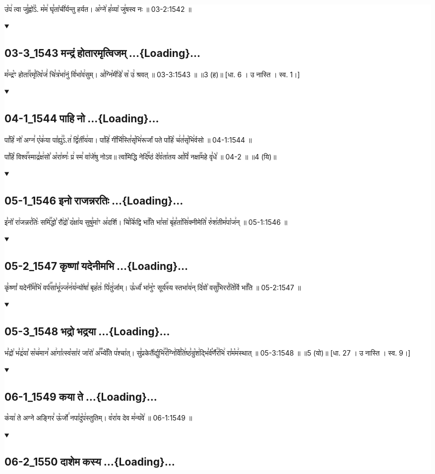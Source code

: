उ꣡प꣢ त्वा जु꣣ह्वो꣢꣣ऽ. म꣡म꣢ घृ꣣ता꣡ची꣢र्यन्तु हर्यत। अ꣡ग्ने꣢ ह꣣व्या꣡ जु꣢षस्व नः ॥ 03-2:1542 ॥
</details>
</div>
<div class="js_include" includetitle="true" newlevelforh1="2" unfilled url="/vedAH_sAma/kauthumam/saMhitA/mUlam/4_uttarArchikaH/7/2/03-3_1543_mandraM_hotAramRtvijam.md">
<details open><summary><h2>03-3_1543 मन्द्रं होतारमृत्विजम् ...{Loading}...</h2></summary>

म꣣न्द्र꣡ꣳ होता꣢꣯रमृ꣣त्वि꣡जं꣢ चि꣣त्र꣡भा꣢नुं वि꣣भा꣡व꣢सुम्। अ꣣ग्नि꣡मी꣢डे꣣ स꣡ उ꣢ श्रवत् ॥ 03-3:1543 ॥ ॥3 (ह)॥ [धा. 6 । उ नास्ति । स्व. 1।]
</details>
</div>
<div class="js_include" includetitle="true" newlevelforh1="2" unfilled url="/vedAH_sAma/kauthumam/saMhitA/mUlam/4_uttarArchikaH/7/2/04-1_1544_pAhi_no.md">
<details open><summary><h2>04-1_1544 पाहि नो ...{Loading}...</h2></summary>

पा꣣हि꣡ नो꣢ अग्न꣣ ए꣡क꣢या पा꣣ह्यु꣢꣣ऽ.त꣢ द्वि꣣ती꣡य꣢या। पा꣣हि꣢ गी꣣र्भि꣢स्ति꣣सृ꣡भि꣢रूर्जां पते पा꣣हि꣡ च꣢त꣣सृ꣡भि꣢र्वसो ॥ 04-1:1544 ॥
</details>
</div>
  
पा꣣हि꣡ विश्व꣢꣯स्माद्र꣣क्ष꣢सो꣣ अ꣡रा꣢व्णः꣣ प्र꣢ स्म꣣ वा꣡जे꣢षु नोऽव॥ त्वा꣡मिद्धि नेदि꣢꣯ष्ठं दे꣣व꣡ता꣢तय आ꣣पिं꣡ नक्षा꣢꣯महे वृ꣣धे꣢ ॥ 04-2 ॥ ॥4 (यि)॥  
<div class="js_include" includetitle="true" newlevelforh1="2" unfilled url="/vedAH_sAma/kauthumam/saMhitA/mUlam/4_uttarArchikaH/7/2/05-1_1546_ino_rAjannaratiH.md">
<details open><summary><h2>05-1_1546 इनो राजन्नरतिः ...{Loading}...</h2></summary>

इ꣣नो꣡ रा꣢जन्नर꣣तिः꣡ समि꣢꣯द्धो꣣ रौ꣢द्रो꣣ द꣡क्षा꣢य सुषु꣣मा꣡ꣳ अ꣢दर्शि। चि꣣कि꣡द्वि भा꣢꣯ति भा꣣सा꣡ बृ꣢ह꣣ता꣡सि꣢क्नीमेति꣣ रु꣡श꣢तीम꣣पा꣡ज꣢न् ॥ 05-1:1546 ॥
</details>
</div>
<div class="js_include" includetitle="true" newlevelforh1="2" unfilled url="/vedAH_sAma/kauthumam/saMhitA/mUlam/4_uttarArchikaH/7/2/05-2_1547_kRShNAM_yadenImabhi.md">
<details open><summary><h2>05-2_1547 कृष्णां यदेनीमभि ...{Loading}...</h2></summary>

कृ꣣ष्णां꣡ यदेनी꣢꣯म꣣भि꣡ वर्प꣢꣯सा꣣भू꣢ज्ज꣣न꣢य꣣न्यो꣡षां꣢ बृह꣣तः꣢ पि꣣तु꣢र्जाम्। ऊ꣣र्ध्वं꣢ भा꣣नु꣡ꣳ सूर्य꣢꣯स्य स्तभा꣣य꣢न् दि꣣वो꣡ वसु꣢꣯भिरर꣣ति꣡र्वि भा꣢꣯ति ॥ 05-2:1547 ॥
</details>
</div>
<div class="js_include" includetitle="true" newlevelforh1="2" unfilled url="/vedAH_sAma/kauthumam/saMhitA/mUlam/4_uttarArchikaH/7/2/05-3_1548_bhadro_bhadrayA.md">
<details open><summary><h2>05-3_1548 भद्रो भद्रया ...{Loading}...</h2></summary>

भ꣣द्रो꣢ भ꣣द्र꣢या꣣ स꣡च꣢मान꣣ आ꣢गा꣣त्स्व꣡सा꣢रं जा꣣रो꣢ अ꣣꣬भ्ये꣢꣯ति प꣣श्चा꣢त्। सु꣣प्रकेतै꣡र्द्युभि꣢꣯र꣣ग्नि꣢र्वि꣣ति꣢ष्ठ꣣न्रु꣡श꣢द्भि꣣र्व꣡र्णै꣢र꣣भि꣢ रा꣣म꣡म꣢स्थात् ॥ 05-3:1548 ॥ ॥5 (यो)॥ [धा. 27 । उ नास्ति । स्व. 9।]
</details>
</div>
<div class="js_include" includetitle="true" newlevelforh1="2" unfilled url="/vedAH_sAma/kauthumam/saMhitA/mUlam/4_uttarArchikaH/7/2/06-1_1549_kayA_te.md">
<details open><summary><h2>06-1_1549 कया ते ...{Loading}...</h2></summary>

क꣡या꣢ ते अग्ने अङ्गिर꣣ ऊ꣡र्जो꣢ नपा꣣दु꣡प꣢स्तुतिम्। व꣡रा꣢य देव म꣣न्य꣡वे꣢ ॥ 06-1:1549 ॥
</details>
</div>
<div class="js_include" includetitle="true" newlevelforh1="2" unfilled url="/vedAH_sAma/kauthumam/saMhitA/mUlam/4_uttarArchikaH/7/2/06-2_1550_dAshema_kasya.md">
<details open><summary><h2>06-2_1550 दाशेम कस्य ...{Loading}...</h2></summary>
